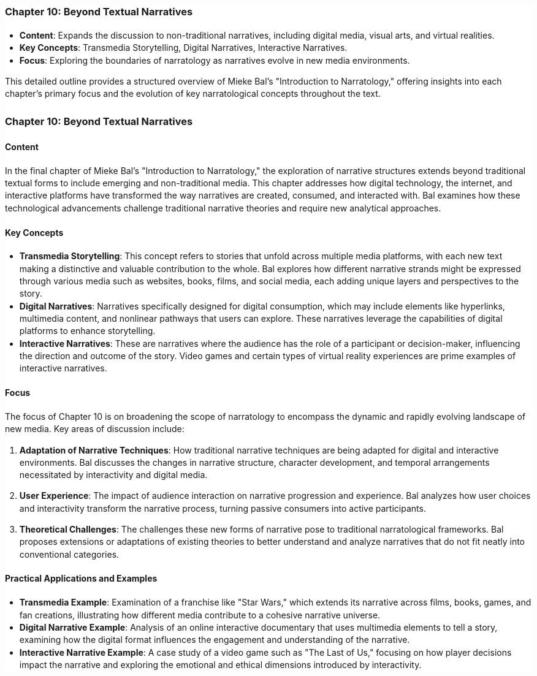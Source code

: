 
### Chapter 10: Beyond Textual Narratives
- **Content**: Expands the discussion to non-traditional narratives, including digital media, visual arts, and virtual realities.
- **Key Concepts**: Transmedia Storytelling, Digital Narratives, Interactive Narratives.
- **Focus**: Exploring the boundaries of narratology as narratives evolve in new media environments.

This detailed outline provides a structured overview of Mieke Bal’s "Introduction to Narratology," offering insights into each chapter’s primary focus and the evolution of key narratological concepts throughout the text.

### Chapter 10: Beyond Textual Narratives

#### Content
In the final chapter of Mieke Bal’s "Introduction to Narratology," the exploration of narrative structures extends beyond traditional textual forms to include emerging and non-traditional media. This chapter addresses how digital technology, the internet, and interactive platforms have transformed the way narratives are created, consumed, and interacted with. Bal examines how these technological advancements challenge traditional narrative theories and require new analytical approaches.

#### Key Concepts
- **Transmedia Storytelling**: This concept refers to stories that unfold across multiple media platforms, with each new text making a distinctive and valuable contribution to the whole. Bal explores how different narrative strands might be expressed through various media such as websites, books, films, and social media, each adding unique layers and perspectives to the story.
- **Digital Narratives**: Narratives specifically designed for digital consumption, which may include elements like hyperlinks, multimedia content, and nonlinear pathways that users can explore. These narratives leverage the capabilities of digital platforms to enhance storytelling.
- **Interactive Narratives**: These are narratives where the audience has the role of a participant or decision-maker, influencing the direction and outcome of the story. Video games and certain types of virtual reality experiences are prime examples of interactive narratives.

#### Focus
The focus of Chapter 10 is on broadening the scope of narratology to encompass the dynamic and rapidly evolving landscape of new media. Key areas of discussion include:
1. **Adaptation of Narrative Techniques**: How traditional narrative techniques are being adapted for digital and interactive environments. Bal discusses the changes in narrative structure, character development, and temporal arrangements necessitated by interactivity and digital media.
   
2. **User Experience**: The impact of audience interaction on narrative progression and experience. Bal analyzes how user choices and interactivity transform the narrative process, turning passive consumers into active participants.
   
3. **Theoretical Challenges**: The challenges these new forms of narrative pose to traditional narratological frameworks. Bal proposes extensions or adaptations of existing theories to better understand and analyze narratives that do not fit neatly into conventional categories.

#### Practical Applications and Examples
- **Transmedia Example**: Examination of a franchise like "Star Wars," which extends its narrative across films, books, games, and fan creations, illustrating how different media contribute to a cohesive narrative universe.
- **Digital Narrative Example**: Analysis of an online interactive documentary that uses multimedia elements to tell a story, examining how the digital format influences the engagement and understanding of the narrative.
- **Interactive Narrative Example**: A case study of a video game such as "The Last of Us," focusing on how player decisions impact the narrative and exploring the emotional and ethical dimensions introduced by interactivity.
